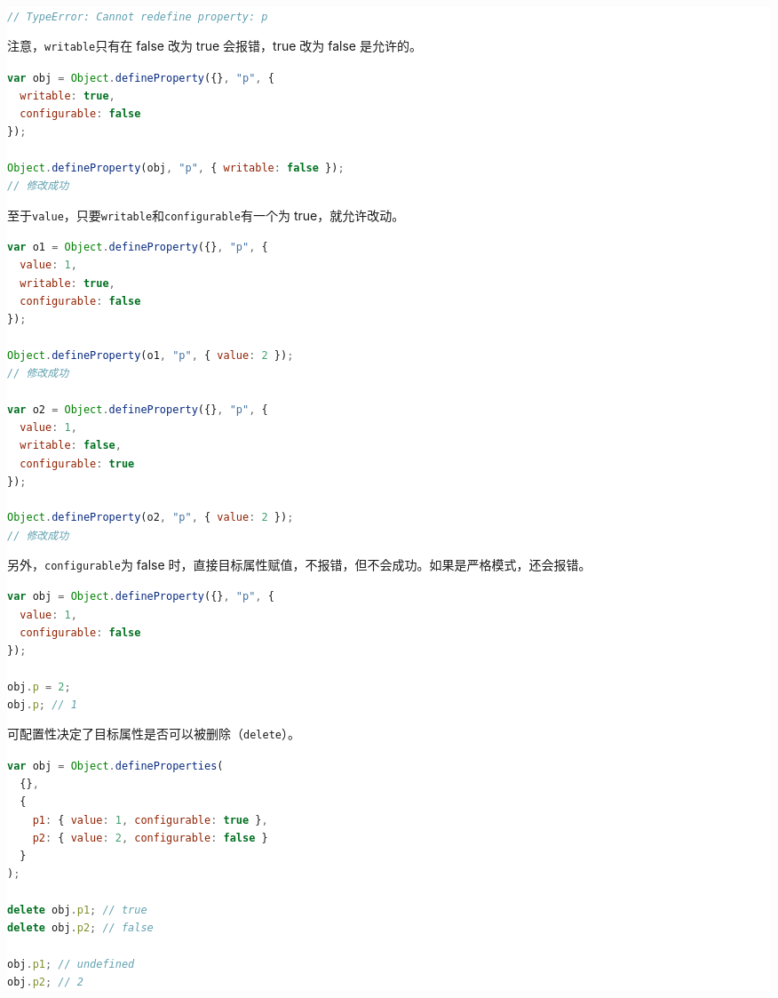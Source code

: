 ```javascript
// TypeError: Cannot redefine property: p
```

注意，`writable`只有在 false 改为 true 会报错，true 改为 false 是允许的。

```javascript
var obj = Object.defineProperty({}, "p", {
  writable: true,
  configurable: false
});

Object.defineProperty(obj, "p", { writable: false });
// 修改成功
```

至于`value`，只要`writable`和`configurable`有一个为 true，就允许改动。

```javascript
var o1 = Object.defineProperty({}, "p", {
  value: 1,
  writable: true,
  configurable: false
});

Object.defineProperty(o1, "p", { value: 2 });
// 修改成功

var o2 = Object.defineProperty({}, "p", {
  value: 1,
  writable: false,
  configurable: true
});

Object.defineProperty(o2, "p", { value: 2 });
// 修改成功
```

另外，`configurable`为 false 时，直接目标属性赋值，不报错，但不会成功。如果是严格模式，还会报错。

```javascript
var obj = Object.defineProperty({}, "p", {
  value: 1,
  configurable: false
});

obj.p = 2;
obj.p; // 1
```

可配置性决定了目标属性是否可以被删除（`delete`）。

```javascript
var obj = Object.defineProperties(
  {},
  {
    p1: { value: 1, configurable: true },
    p2: { value: 2, configurable: false }
  }
);

delete obj.p1; // true
delete obj.p2; // false

obj.p1; // undefined
obj.p2; // 2
```
